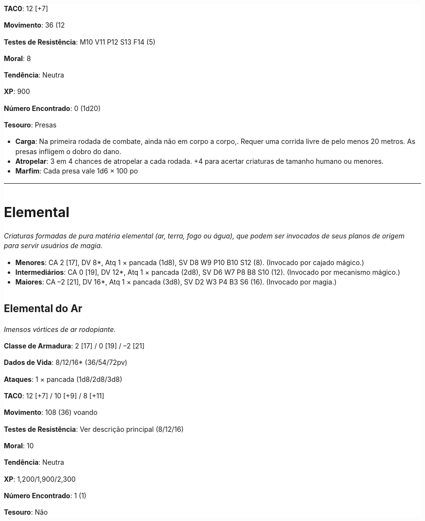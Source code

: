 **TAC0**: 12 [+7]

**Movimento**: 36 (12

**Testes de Resistência**: M10 V11 P12 S13 F14 (5)

**Moral**: 8

**Tendência**: Neutra

**XP**: 900

**Número Encontrado**: 0 (1d20)

**Tesouro**: Presas

* **Carga**: Na primeira rodada de combate, ainda não em corpo a corpo,. Requer uma corrida livre de pelo menos 20 metros. As presas infligem o dobro do dano.
* **Atropelar**: 3 em 4 chances de atropelar a cada rodada. +4 para acertar criaturas de tamanho humano ou menores.
* **Marfim**: Cada presa vale 1d6 × 100 po

---

# Elemental
_Criaturas formadas de pura matéria elemental (ar, terra, fogo ou água), que podem ser invocados de seus planos de origem para servir usuários de magia._

* **Menores**: CA 2 [17], DV 8*, Atq 1 × pancada (1d8), SV D8 W9 P10 B10 S12 (8). (Invocado por cajado mágico.)
* **Intermediários**: CA 0 [19], DV 12*, Atq 1 × pancada (2d8), SV D6 W7 P8 B8 S10 (12). (Invocado por mecanismo mágico.)
* **Maiores**: CA –2 [21], DV 16*, Atq 1 × pancada (3d8), SV D2 W3 P4 B3 S6 (16). (Invocado por magia.)

## Elemental do Ar
_Imensos vórtices de ar rodopiante._

**Classe de Armadura**: 2 [17] / 0 [19] / –2 [21]

**Dados de Vida**: 8/12/16* (36/54/72pv)

**Ataques**: 1 × pancada (1d8/2d8/3d8)

**TAC0**: 12 [+7] / 10 [+9] / 8 [+11]

**Movimento**: 108 (36) voando

**Testes de Resistência**: Ver descrição principal (8/12/16)

**Moral**: 10

**Tendência**: Neutra

**XP**: 1,200/1,900/2,300

**Número Encontrado**: 1 (1)

**Tesouro**: Não
